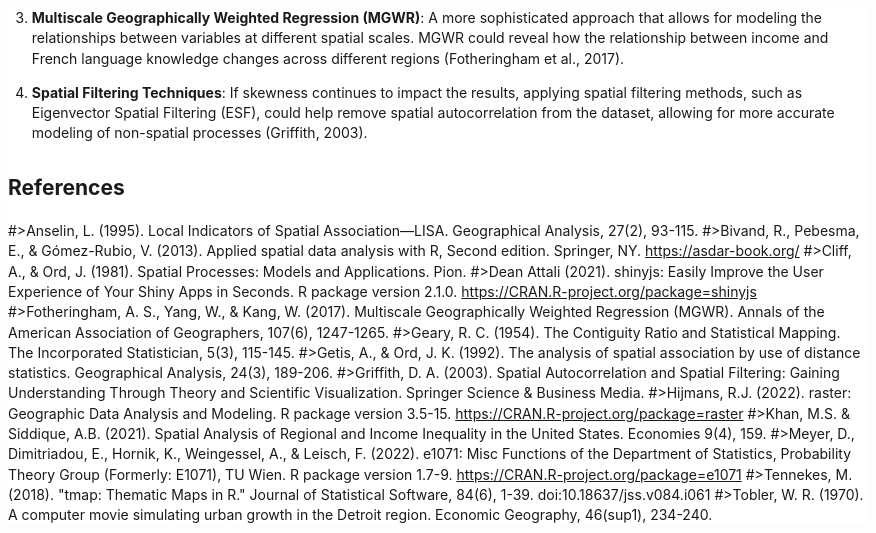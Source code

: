 3.  **Multiscale Geographically Weighted Regression (MGWR)**: A more sophisticated approach that allows for modeling the relationships between variables at different spatial scales. MGWR could reveal how the relationship between income and French language knowledge changes across different regions (Fotheringham et al., 2017).

4.  **Spatial Filtering Techniques**: If skewness continues to impact the results, applying spatial filtering methods, such as Eigenvector Spatial Filtering (ESF), could help remove spatial autocorrelation from the dataset, allowing for more accurate modeling of non-spatial processes (Griffith, 2003).

## References

#>Anselin, L. (1995). Local Indicators of Spatial Association—LISA. Geographical Analysis, 27(2), 93-115. 
#>Bivand, R., Pebesma, E., & Gómez-Rubio, V. (2013). Applied spatial data analysis with R, Second edition. Springer, NY. https://asdar-book.org/
#>Cliff, A., & Ord, J. (1981). Spatial Processes: Models and Applications. Pion. 
#>Dean Attali (2021). shinyjs: Easily Improve the User Experience of Your Shiny Apps in Seconds. R package version 2.1.0. https://CRAN.R-project.org/package=shinyjs
#>Fotheringham, A. S., Yang, W., & Kang, W. (2017). Multiscale Geographically Weighted Regression (MGWR). Annals of the American Association of Geographers, 107(6), 1247-1265. 
#>Geary, R. C. (1954). The Contiguity Ratio and Statistical Mapping. The Incorporated Statistician, 5(3), 115-145. 
#>Getis, A., & Ord, J. K. (1992). The analysis of spatial association by use of distance statistics. Geographical Analysis, 24(3), 189-206. 
#>Griffith, D. A. (2003). Spatial Autocorrelation and Spatial Filtering: Gaining Understanding Through Theory and Scientific Visualization. Springer Science & Business Media. 
#>Hijmans, R.J. (2022). raster: Geographic Data Analysis and Modeling. R package version 3.5-15. https://CRAN.R-project.org/package=raster
#>Khan, M.S. & Siddique, A.B. (2021). Spatial Analysis of Regional and Income Inequality in the United States. Economies 9(4), 159. 
#>Meyer, D., Dimitriadou, E., Hornik, K., Weingessel, A., & Leisch, F. (2022). e1071: Misc Functions of the Department of Statistics, Probability Theory Group (Formerly: E1071), TU Wien. R package version 1.7-9. https://CRAN.R-project.org/package=e1071
#>Tennekes, M. (2018). "tmap: Thematic Maps in R." Journal of Statistical Software, 84(6), 1-39. doi:10.18637/jss.v084.i061
#>Tobler, W. R. (1970). A computer movie simulating urban growth in the Detroit region. Economic Geography, 46(sup1), 234-240.

